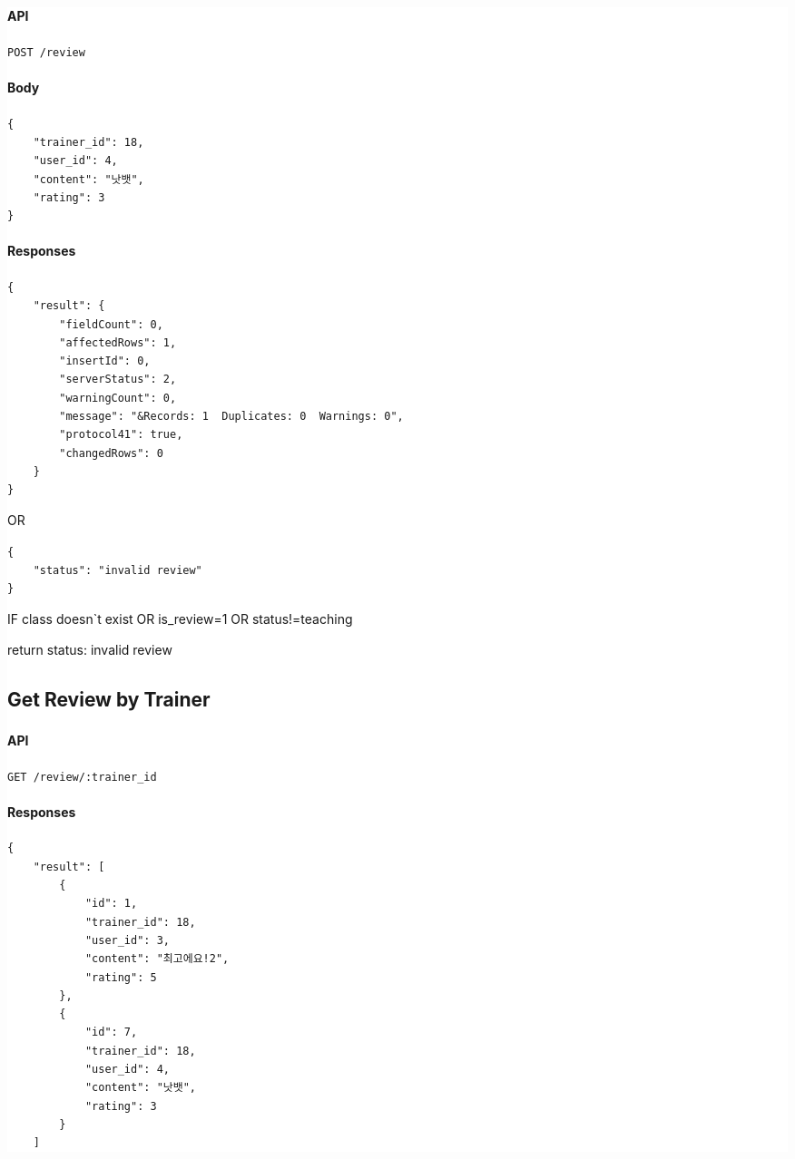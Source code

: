 #### API
```http
POST /review
```
#### Body
```
{
    "trainer_id": 18,
    "user_id": 4,
    "content": "낫뱃",
    "rating": 3
}
```

#### Responses
```
{
    "result": {
        "fieldCount": 0,
        "affectedRows": 1,
        "insertId": 0,
        "serverStatus": 2,
        "warningCount": 0,
        "message": "&Records: 1  Duplicates: 0  Warnings: 0",
        "protocol41": true,
        "changedRows": 0
    }
}
```
OR
``` 
{
    "status": "invalid review"
}
```
IF class doesn`t exist OR is_review=1 OR status!=teaching


return status: invalid review

## Get Review by Trainer
#### API
```http
GET /review/:trainer_id
```

#### Responses
```
{
    "result": [
        {
            "id": 1,
            "trainer_id": 18,
            "user_id": 3,
            "content": "최고에요!2",
            "rating": 5
        },
        {
            "id": 7,
            "trainer_id": 18,
            "user_id": 4,
            "content": "낫뱃",
            "rating": 3
        }
    ]
```